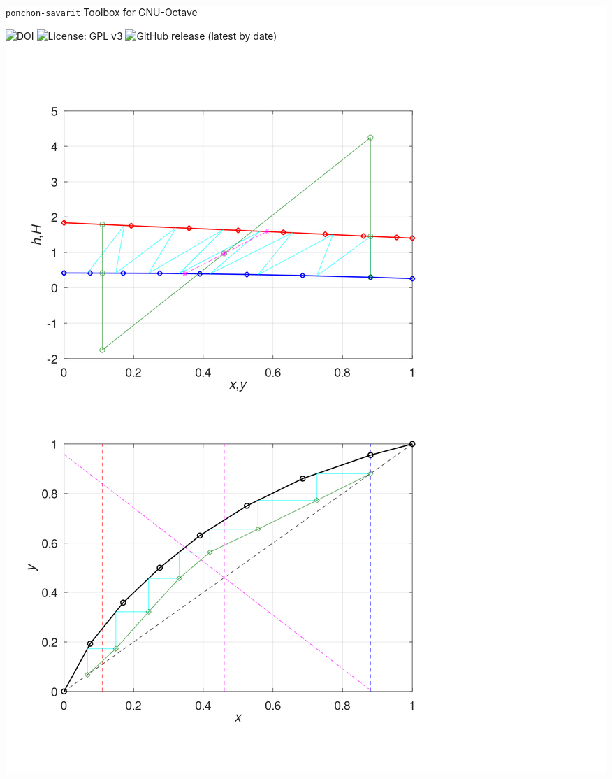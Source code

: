 `ponchon-savarit` Toolbox for GNU-Octave

[![DOI](https://zenodo.org/badge/551707607.svg)](https://zenodo.org/badge/latestdoi/551707607)
[![License: GPL v3](https://img.shields.io/badge/License-GPLv3-blue.svg)](https://www.gnu.org/licenses/gpl-3.0)
![GitHub release (latest by date)](https://img.shields.io/github/v/release/aumpierre-unb/Ponchon-Savarit-for-GNU-Octave)

![Illustrative graphical output](https://github.com/aumpierre-unb/Ponchon-Savarit-for-GNU-Octave/blob/main/pics/untitled.png "Example of graphical output")

